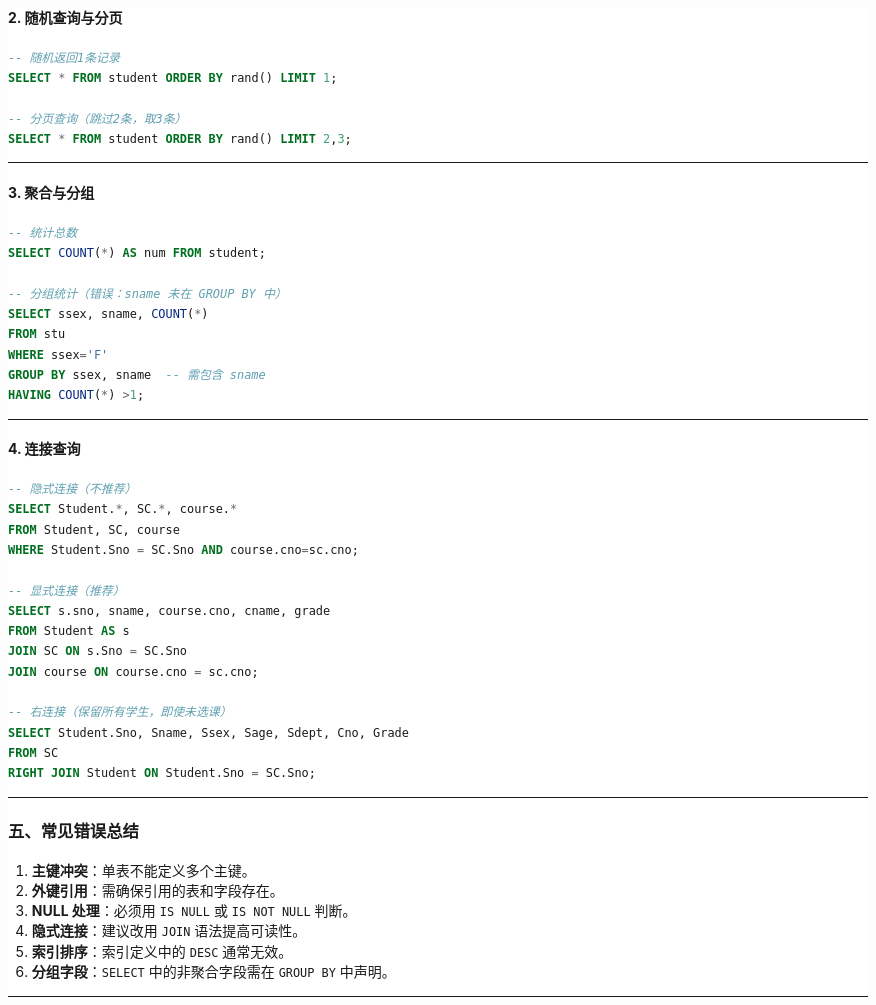 #### **2. 随机查询与分页**
```sql
-- 随机返回1条记录
SELECT * FROM student ORDER BY rand() LIMIT 1;

-- 分页查询（跳过2条，取3条）
SELECT * FROM student ORDER BY rand() LIMIT 2,3;
```

---

#### **3. 聚合与分组**
```sql
-- 统计总数
SELECT COUNT(*) AS num FROM student;

-- 分组统计（错误：sname 未在 GROUP BY 中）
SELECT ssex, sname, COUNT(*) 
FROM stu 
WHERE ssex='F' 
GROUP BY ssex, sname  -- 需包含 sname
HAVING COUNT(*) >1;
```

---

#### **4. 连接查询**
```sql
-- 隐式连接（不推荐）
SELECT Student.*, SC.*, course.* 
FROM Student, SC, course 
WHERE Student.Sno = SC.Sno AND course.cno=sc.cno;

-- 显式连接（推荐）
SELECT s.sno, sname, course.cno, cname, grade
FROM Student AS s 
JOIN SC ON s.Sno = SC.Sno 
JOIN course ON course.cno = sc.cno;

-- 右连接（保留所有学生，即使未选课）
SELECT Student.Sno, Sname, Ssex, Sage, Sdept, Cno, Grade
FROM SC 
RIGHT JOIN Student ON Student.Sno = SC.Sno;
```

---

### **五、常见错误总结**
1. **主键冲突**：单表不能定义多个主键。
2. **外键引用**：需确保引用的表和字段存在。
3. **NULL 处理**：必须用 `IS NULL` 或 `IS NOT NULL` 判断。
4. **隐式连接**：建议改用 `JOIN` 语法提高可读性。
5. **索引排序**：索引定义中的 `DESC` 通常无效。
6. **分组字段**：`SELECT` 中的非聚合字段需在 `GROUP BY` 中声明。

---
